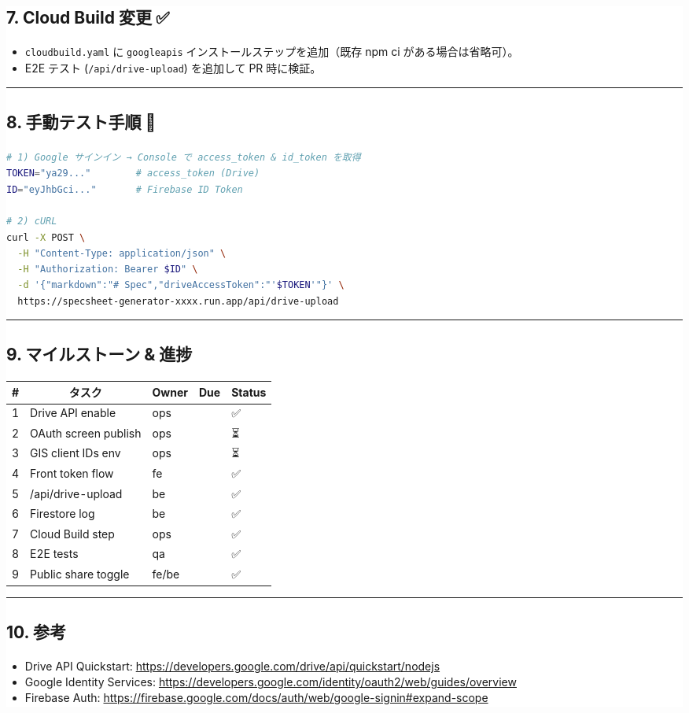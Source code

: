 ## 7. Cloud Build 変更 ✅
- `cloudbuild.yaml` に `googleapis` インストールステップを追加（既存 npm ci がある場合は省略可）。
- E2E テスト (`/api/drive-upload`) を追加して PR 時に検証。

---
## 8. 手動テスト手順 🧪
```bash
# 1) Google サインイン → Console で access_token & id_token を取得
TOKEN="ya29..."        # access_token (Drive)
ID="eyJhbGci..."       # Firebase ID Token

# 2) cURL
curl -X POST \
  -H "Content-Type: application/json" \
  -H "Authorization: Bearer $ID" \
  -d '{"markdown":"# Spec","driveAccessToken":"'$TOKEN'"}' \
  https://specsheet-generator-xxxx.run.app/api/drive-upload
```

---
## 9. マイルストーン & 進捗
| # | タスク | Owner | Due | Status |
|---|--------|-------|-----|--------|
| 1 | Drive API enable | ops | | ✅ |
| 2 | OAuth screen publish | ops | | ⏳ |
| 3 | GIS client IDs env | ops | | ⏳ |
| 4 | Front token flow | fe | | ✅ |
| 5 | /api/drive-upload | be | | ✅ |
| 6 | Firestore log | be | | ✅ |
| 7 | Cloud Build step | ops | | ✅ |
| 8 | E2E tests | qa | | ✅ |
| 9 | Public share toggle | fe/be | | ✅ |

---
## 10. 参考
- Drive API Quickstart: https://developers.google.com/drive/api/quickstart/nodejs
- Google Identity Services: https://developers.google.com/identity/oauth2/web/guides/overview
- Firebase Auth: https://firebase.google.com/docs/auth/web/google-signin#expand-scope 